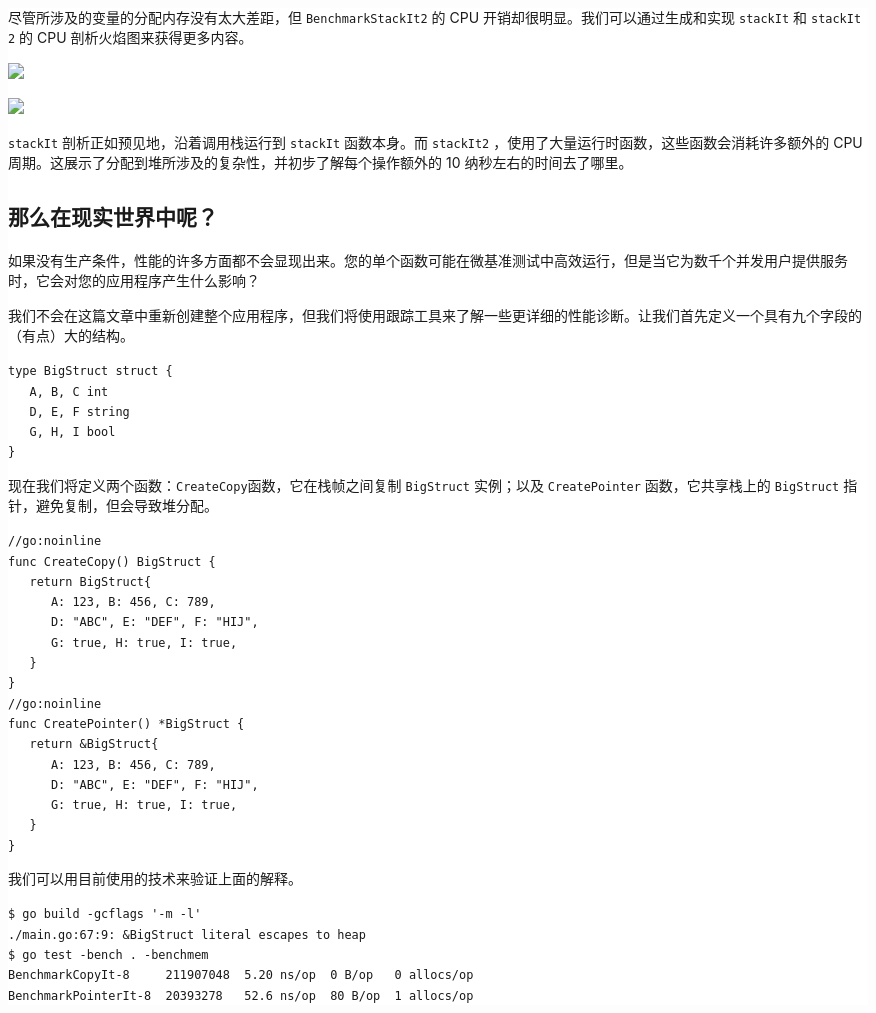 尽管所涉及的变量的分配内存没有太大差距，但 `BenchmarkStackIt2` 的 CPU 开销却很明显。我们可以通过生成和实现 `stackIt` 和 `stackIt2` 的 CPU 剖析火焰图来获得更多内容。

![](https://miro.medium.com/v2/resize:fit:1400/1*czZGGPLuR-wsNt22Vf2PdQ.png)



![](https://miro.medium.com/v2/resize:fit:1400/1*yj-4slhJ0L9lUxZG4gFxjQ.png)



`stackIt` 剖析正如预见地，沿着调用栈运行到 `stackIt` 函数本身。而 `stackIt2` ，使用了大量运行时函数，这些函数会消耗许多额外的 CPU 周期。这展示了分配到堆所涉及的复杂性，并初步了解每个操作额外的 10 纳秒左右的时间去了哪里。

## 那么在现实世界中呢？

如果没有生产条件，性能的许多方面都不会显现出来。您的单个函数可能在微基准测试中高效运行，但是当它为数千个并发用户提供服务时，它会对您的应用程序产生什么影响？

我们不会在这篇文章中重新创建整个应用程序，但我们将使用跟踪工具来了解一些更详细的性能诊断。让我们首先定义一个具有九个字段的（有点）大的结构。

```plain
type BigStruct struct {
   A, B, C int
   D, E, F string
   G, H, I bool
}
```

现在我们将定义两个函数：`CreateCopy`函数，它在栈帧之间复制 `BigStruct` 实例；以及 `CreatePointer` 函数，它共享栈上的 `BigStruct` 指针，避免复制，但会导致堆分配。

```plain
//go:noinline
func CreateCopy() BigStruct {
   return BigStruct{
      A: 123, B: 456, C: 789,
      D: "ABC", E: "DEF", F: "HIJ",
      G: true, H: true, I: true,
   }
}
//go:noinline
func CreatePointer() *BigStruct {
   return &BigStruct{
      A: 123, B: 456, C: 789,
      D: "ABC", E: "DEF", F: "HIJ",
      G: true, H: true, I: true,
   }
}
```

我们可以用目前使用的技术来验证上面的解释。

```plain
$ go build -gcflags '-m -l'
./main.go:67:9: &BigStruct literal escapes to heap
$ go test -bench . -benchmem
BenchmarkCopyIt-8     211907048  5.20 ns/op  0 B/op   0 allocs/op
BenchmarkPointerIt-8  20393278   52.6 ns/op  80 B/op  1 allocs/op
```
